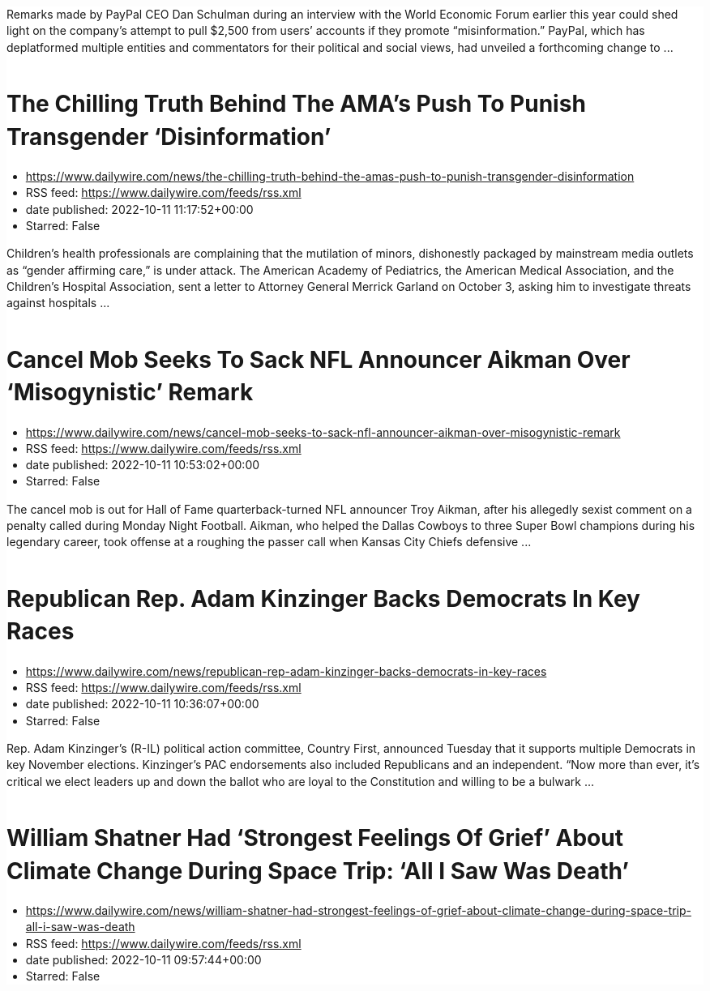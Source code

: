 Remarks made by PayPal CEO Dan Schulman during an interview with the World Economic Forum earlier this year could shed light on the company’s attempt to pull $2,500 from users’ accounts if they promote “misinformation.” PayPal, which has deplatformed multiple entities and commentators for their political and social views, had unveiled a forthcoming change to ...

# The Chilling Truth Behind The AMA’s Push To Punish Transgender ‘Disinformation’
 - https://www.dailywire.com/news/the-chilling-truth-behind-the-amas-push-to-punish-transgender-disinformation
 - RSS feed: https://www.dailywire.com/feeds/rss.xml
 - date published: 2022-10-11 11:17:52+00:00
 - Starred: False

Children’s health professionals are complaining that the mutilation of minors, dishonestly packaged by mainstream media outlets as “gender affirming care,” is under attack. The American Academy of Pediatrics, the American Medical Association, and the Children’s Hospital Association, sent a letter to Attorney General Merrick Garland on October 3, asking him to investigate threats against hospitals ...

# Cancel Mob Seeks To Sack NFL Announcer Aikman Over ‘Misogynistic’ Remark
 - https://www.dailywire.com/news/cancel-mob-seeks-to-sack-nfl-announcer-aikman-over-misogynistic-remark
 - RSS feed: https://www.dailywire.com/feeds/rss.xml
 - date published: 2022-10-11 10:53:02+00:00
 - Starred: False

The cancel mob is out for Hall of Fame quarterback-turned NFL announcer Troy Aikman, after his allegedly sexist comment on a penalty called during Monday Night Football. Aikman, who helped the Dallas Cowboys to three Super Bowl champions during his legendary career, took offense at a roughing the passer call when Kansas City Chiefs defensive ...

# Republican Rep. Adam Kinzinger Backs Democrats In Key Races
 - https://www.dailywire.com/news/republican-rep-adam-kinzinger-backs-democrats-in-key-races
 - RSS feed: https://www.dailywire.com/feeds/rss.xml
 - date published: 2022-10-11 10:36:07+00:00
 - Starred: False

Rep. Adam Kinzinger&#8217;s (R-IL) political action committee, Country First, announced Tuesday that it supports multiple Democrats in key November elections. Kinzinger&#8217;s PAC endorsements also included Republicans and an independent. &#8220;Now more than ever, it’s critical we elect leaders up and down the ballot who are loyal to the Constitution and willing to be a bulwark ...

# William Shatner Had ‘Strongest Feelings Of Grief’ About Climate Change During Space Trip: ‘All I Saw Was Death’
 - https://www.dailywire.com/news/william-shatner-had-strongest-feelings-of-grief-about-climate-change-during-space-trip-all-i-saw-was-death
 - RSS feed: https://www.dailywire.com/feeds/rss.xml
 - date published: 2022-10-11 09:57:44+00:00
 - Starred: False
